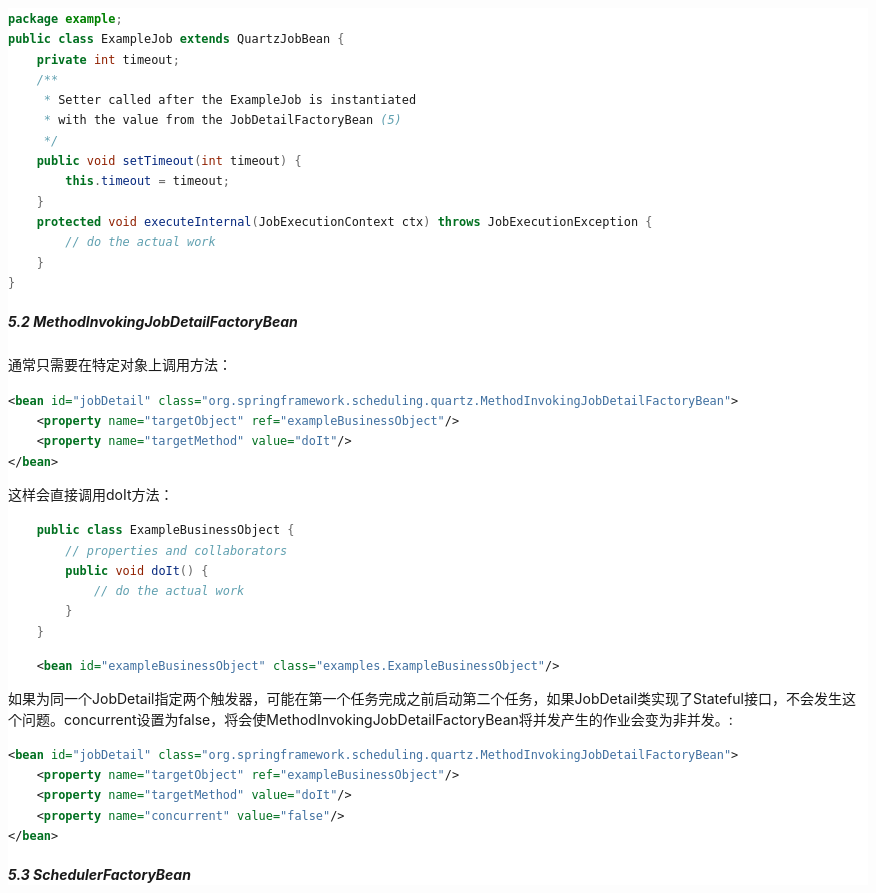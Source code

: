 ```java
package example;
public class ExampleJob extends QuartzJobBean {
    private int timeout;
    /**
     * Setter called after the ExampleJob is instantiated
     * with the value from the JobDetailFactoryBean (5)
     */
    public void setTimeout(int timeout) {
        this.timeout = timeout;
    }
    protected void executeInternal(JobExecutionContext ctx) throws JobExecutionException {
        // do the actual work
    }
}
```

##### 5.2 MethodInvokingJobDetailFactoryBean

通常只需要在特定对象上调用方法：

```xml
<bean id="jobDetail" class="org.springframework.scheduling.quartz.MethodInvokingJobDetailFactoryBean">
    <property name="targetObject" ref="exampleBusinessObject"/>
    <property name="targetMethod" value="doIt"/>
</bean>
```

这样会直接调用doIt方法：

```java
    public class ExampleBusinessObject {
        // properties and collaborators
        public void doIt() {
            // do the actual work
        }
    }
```
```xml
    <bean id="exampleBusinessObject" class="examples.ExampleBusinessObject"/>
```
如果为同一个JobDetail指定两个触发器，可能在第一个任务完成之前启动第二个任务，如果JobDetail类实现了Stateful接口，不会发生这个问题。concurrent设置为false，将会使MethodInvokingJobDetailFactoryBean将并发产生的作业会变为非并发。:

```xml
<bean id="jobDetail" class="org.springframework.scheduling.quartz.MethodInvokingJobDetailFactoryBean">
    <property name="targetObject" ref="exampleBusinessObject"/>
    <property name="targetMethod" value="doIt"/>
    <property name="concurrent" value="false"/>
</bean>
```

##### 5.3 SchedulerFactoryBean
